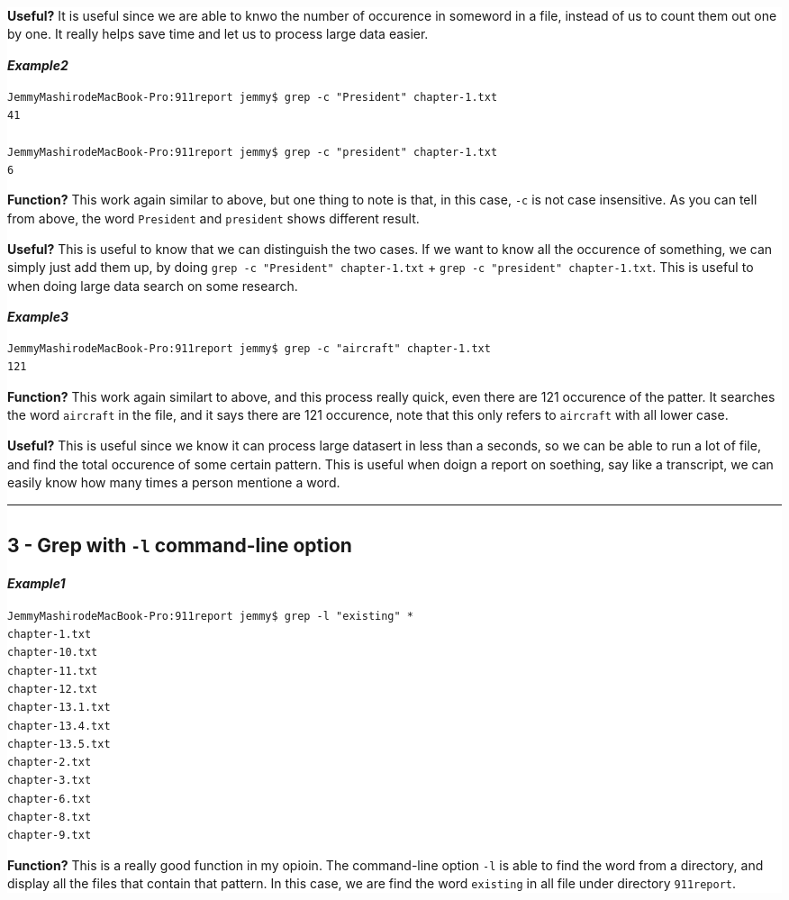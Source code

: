 **Useful?**
It is useful since we are able to knwo the number of occurence in someword in a file, instead of us to count them out one by one. It really helps save time and let us to process large data easier. 





***Example2***
```
JemmyMashirodeMacBook-Pro:911report jemmy$ grep -c "President" chapter-1.txt
41

JemmyMashirodeMacBook-Pro:911report jemmy$ grep -c "president" chapter-1.txt
6
```
**Function?**
This work again similar to above, but one thing to note is that, in this case, `-c` is not case insensitive. As you can tell from above, the word `President` and `president` shows different result. 

**Useful?**
This is useful to know that we can distinguish the two cases. If we want to know all the occurence of something, we can simply just add them up, by doing `grep -c "President" chapter-1.txt` + `grep -c "president" chapter-1.txt`. This is useful to when doing large data search on some research. 





***Example3***
```
JemmyMashirodeMacBook-Pro:911report jemmy$ grep -c "aircraft" chapter-1.txt
121
```
**Function?**
This work again similart to above, and this process really quick, even there are 121 occurence of the patter. It searches the word `aircraft` in the file, and it says there are 121 occurence, note that this only refers to `aircraft` with all lower case. 

**Useful?**
This is useful since we know it can process large datasert in less than a seconds, so we can be able to run a lot of file, and find the total occurence of some certain pattern. This is useful when doign a report on soething, say like a transcript, we can easily know how many times a person mentione a word. 


---

## 3 - Grep with `-l` command-line option

***Example1***

```
JemmyMashirodeMacBook-Pro:911report jemmy$ grep -l "existing" *
chapter-1.txt
chapter-10.txt
chapter-11.txt
chapter-12.txt
chapter-13.1.txt
chapter-13.4.txt
chapter-13.5.txt
chapter-2.txt
chapter-3.txt
chapter-6.txt
chapter-8.txt
chapter-9.txt
```
**Function?**
This is a really good function in my opioin. The command-line option `-l` is able to find the word from a directory, and display all the files that contain that pattern. In this case, we are find the word `existing` in all file under directory `911report`.
